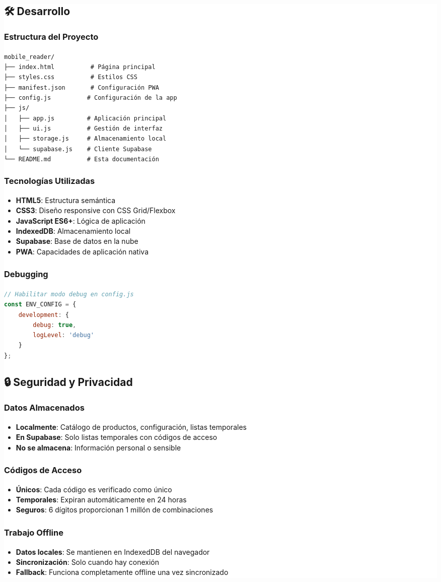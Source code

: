 ## 🛠️ Desarrollo

### Estructura del Proyecto
```
mobile_reader/
├── index.html          # Página principal
├── styles.css          # Estilos CSS
├── manifest.json       # Configuración PWA
├── config.js          # Configuración de la app
├── js/
│   ├── app.js         # Aplicación principal
│   ├── ui.js          # Gestión de interfaz
│   ├── storage.js     # Almacenamiento local
│   └── supabase.js    # Cliente Supabase
└── README.md          # Esta documentación
```

### Tecnologías Utilizadas
- **HTML5**: Estructura semántica
- **CSS3**: Diseño responsive con CSS Grid/Flexbox
- **JavaScript ES6+**: Lógica de aplicación
- **IndexedDB**: Almacenamiento local
- **Supabase**: Base de datos en la nube
- **PWA**: Capacidades de aplicación nativa

### Debugging
```javascript
// Habilitar modo debug en config.js
const ENV_CONFIG = {
    development: {
        debug: true,
        logLevel: 'debug'
    }
};
```

## 🔒 Seguridad y Privacidad

### Datos Almacenados
- **Localmente**: Catálogo de productos, configuración, listas temporales
- **En Supabase**: Solo listas temporales con códigos de acceso
- **No se almacena**: Información personal o sensible

### Códigos de Acceso
- **Únicos**: Cada código es verificado como único
- **Temporales**: Expiran automáticamente en 24 horas
- **Seguros**: 6 dígitos proporcionan 1 millón de combinaciones

### Trabajo Offline
- **Datos locales**: Se mantienen en IndexedDB del navegador
- **Sincronización**: Solo cuando hay conexión
- **Fallback**: Funciona completamente offline una vez sincronizado
